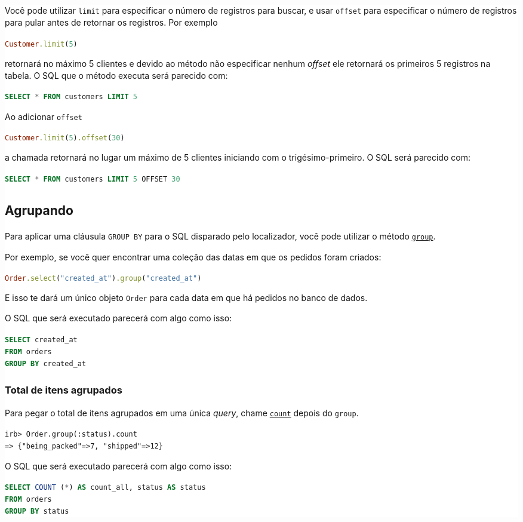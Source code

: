 Você pode utilizar `limit` para especificar o número de registros para buscar, e usar `offset` para especificar o número de registros para pular antes de retornar os registros. Por exemplo

```ruby
Customer.limit(5)
```

retornará no máximo 5 clientes e devido ao método não especificar nenhum *offset* ele retornará os primeiros 5 registros na tabela. O SQL que o método executa será parecido com:

```sql
SELECT * FROM customers LIMIT 5
```

Ao adicionar `offset`

```ruby
Customer.limit(5).offset(30)
```

a chamada retornará no lugar um máximo de 5 clientes iniciando com o trigésimo-primeiro. O SQL será parecido com:

```sql
SELECT * FROM customers LIMIT 5 OFFSET 30
```

Agrupando
-----

Para aplicar uma cláusula `GROUP BY` para o SQL disparado pelo localizador, você pode utilizar o método [`group`][].

Por exemplo, se você quer encontrar uma coleção das datas em que os pedidos foram criados:

```ruby
Order.select("created_at").group("created_at")
```

E isso te dará um único objeto `Order` para cada data em que há pedidos no banco de dados.

O SQL que será executado parecerá com algo como isso:

```sql
SELECT created_at
FROM orders
GROUP BY created_at
```

### Total de itens agrupados

Para pegar o total de itens agrupados em uma única _query_, chame [`count`][] depois do `group`.

```irb
irb> Order.group(:status).count
=> {"being_packed"=>7, "shipped"=>12}
```

O SQL que será executado parecerá com algo como isso:

```sql
SELECT COUNT (*) AS count_all, status AS status
FROM orders
GROUP BY status
```


[`ActiveRecord::Relation`]: https://api.rubyonrails.org/classes/ActiveRecord/Relation.html
[`annotate`]: https://api.rubyonrails.org/classes/ActiveRecord/QueryMethods.html#method-i-annotate
[`create_with`]: https://api.rubyonrails.org/classes/ActiveRecord/QueryMethods.html#method-i-create_with
[`distinct`]: https://api.rubyonrails.org/classes/ActiveRecord/QueryMethods.html#method-i-distinct
[`eager_load`]: https://api.rubyonrails.org/classes/ActiveRecord/QueryMethods.html#method-i-eager_load
[`extending`]: https://api.rubyonrails.org/classes/ActiveRecord/QueryMethods.html#method-i-extending
[`extract_associated`]: https://api.rubyonrails.org/classes/ActiveRecord/QueryMethods.html#method-i-extract_associated
[`find`]: https://api.rubyonrails.org/classes/ActiveRecord/FinderMethods.html#method-i-find
[`from`]: https://api.rubyonrails.org/classes/ActiveRecord/QueryMethods.html#method-i-from
[`group`]: https://api.rubyonrails.org/classes/ActiveRecord/QueryMethods.html#method-i-group
[`having`]: https://api.rubyonrails.org/classes/ActiveRecord/QueryMethods.html#method-i-having
[`includes`]: https://api.rubyonrails.org/classes/ActiveRecord/QueryMethods.html#method-i-includes
[`joins`]: https://api.rubyonrails.org/classes/ActiveRecord/QueryMethods.html#method-i-joins
[`left_outer_joins`]: https://api.rubyonrails.org/classes/ActiveRecord/QueryMethods.html#method-i-left_outer_joins
[`limit`]: https://api.rubyonrails.org/classes/ActiveRecord/QueryMethods.html#method-i-limit
[`lock`]: https://api.rubyonrails.org/classes/ActiveRecord/QueryMethods.html#method-i-lock
[`none`]: https://api.rubyonrails.org/classes/ActiveRecord/QueryMethods.html#method-i-none
[`offset`]: https://api.rubyonrails.org/classes/ActiveRecord/QueryMethods.html#method-i-offset
[`optimizer_hints`]: https://api.rubyonrails.org/classes/ActiveRecord/QueryMethods.html#method-i-optimizer_hints
[`order`]: https://api.rubyonrails.org/classes/ActiveRecord/QueryMethods.html#method-i-order
[`preload`]: https://api.rubyonrails.org/classes/ActiveRecord/QueryMethods.html#method-i-preload
[`readonly`]: https://api.rubyonrails.org/classes/ActiveRecord/QueryMethods.html#method-i-readonly
[`references`]: https://api.rubyonrails.org/classes/ActiveRecord/QueryMethods.html#method-i-references
[`reorder`]: https://api.rubyonrails.org/classes/ActiveRecord/QueryMethods.html#method-i-reorder
[`reselect`]: https://api.rubyonrails.org/classes/ActiveRecord/QueryMethods.html#method-i-reselect
[`reverse_order`]: https://api.rubyonrails.org/classes/ActiveRecord/QueryMethods.html#method-i-reverse_order
[`select`]: https://api.rubyonrails.org/classes/ActiveRecord/QueryMethods.html#method-i-select
[`where`]: https://api.rubyonrails.org/classes/ActiveRecord/QueryMethods.html#method-i-where
[`take`]: https://api.rubyonrails.org/classes/ActiveRecord/FinderMethods.html#method-i-take
[`take!`]: https://api.rubyonrails.org/classes/ActiveRecord/FinderMethods.html#method-i-take-21
[`first`]: https://api.rubyonrails.org/classes/ActiveRecord/FinderMethods.html#method-i-first
[`first!`]: https://api.rubyonrails.org/classes/ActiveRecord/FinderMethods.html#method-i-first-21
[`last`]: https://api.rubyonrails.org/classes/ActiveRecord/FinderMethods.html#method-i-last
[`last!`]: https://api.rubyonrails.org/classes/ActiveRecord/FinderMethods.html#method-i-last-21
[`find_by`]: https://api.rubyonrails.org/classes/ActiveRecord/FinderMethods.html#method-i-find_by
[`find_by!`]: https://api.rubyonrails.org/classes/ActiveRecord/FinderMethods.html#method-i-find_by-21
[`find_each`]: https://api.rubyonrails.org/classes/ActiveRecord/Batches.html#method-i-find_each
[`find_in_batches`]: https://api.rubyonrails.org/classes/ActiveRecord/Batches.html#method-i-find_in_batches
[`where.not`]: https://api.rubyonrails.org/classes/ActiveRecord/QueryMethods/WhereChain.html#method-i-not
[`or`]: https://api.rubyonrails.org/classes/ActiveRecord/QueryMethods.html#method-i-or
[`count`]: https://api.rubyonrails.org/classes/ActiveRecord/Calculations.html#method-i-count
[`unscope`]: https://api.rubyonrails.org/classes/ActiveRecord/QueryMethods.html#method-i-unscope
[`only`]: https://api.rubyonrails.org/classes/ActiveRecord/SpawnMethods.html#method-i-only
[`rewhere`]: https://api.rubyonrails.org/classes/ActiveRecord/QueryMethods.html#method-i-rewhere
[`scope`]: https://api.rubyonrails.org/classes/ActiveRecord/Scoping/Named/ClassMethods.html#method-i-scope
[`default_scope`]: https://api.rubyonrails.org/classes/ActiveRecord/Scoping/Default/ClassMethods.html#method-i-default_scope
[`merge`]: https://api.rubyonrails.org/classes/ActiveRecord/SpawnMethods.html#method-i-merge
[`unscoped`]: https://api.rubyonrails.org/classes/ActiveRecord/Scoping/Default/ClassMethods.html#method-i-unscoped
[`enum`]: https://api.rubyonrails.org/classes/ActiveRecord/Enum.html#method-i-enum
[`find_or_create_by`]: https://api.rubyonrails.org/classes/ActiveRecord/Relation.html#method-i-find_or_create_by
[`find_or_create_by!`]: https://api.rubyonrails.org/classes/ActiveRecord/Relation.html#method-i-find_or_create_by-21
[`find_or_initialize_by`]: https://api.rubyonrails.org/classes/ActiveRecord/Relation.html#method-i-find_or_initialize_by
[`find_by_sql`]: https://api.rubyonrails.org/classes/ActiveRecord/Querying.html#method-i-find_by_sql
[`connection.select_all`]: https://api.rubyonrails.org/classes/ActiveRecord/ConnectionAdapters/DatabaseStatements.html#method-i-select_all
[`pluck`]: https://api.rubyonrails.org/classes/ActiveRecord/Calculations.html#method-i-pluck
[`ids`]: https://api.rubyonrails.org/classes/ActiveRecord/Calculations.html#method-i-ids
[`exists?`]: https://api.rubyonrails.org/classes/ActiveRecord/FinderMethods.html#method-i-exists-3F
[`average`]: https://api.rubyonrails.org/classes/ActiveRecord/Calculations.html#method-i-average
[`minimum`]: https://api.rubyonrails.org/classes/ActiveRecord/Calculations.html#method-i-minimum
[`maximum`]: https://api.rubyonrails.org/classes/ActiveRecord/Calculations.html#method-i-maximum
[`sum`]: https://api.rubyonrails.org/classes/ActiveRecord/Calculations.html#method-i-sum
[`explain`]: https://api.rubyonrails.org/classes/ActiveRecord/Relation.html#method-i-explain